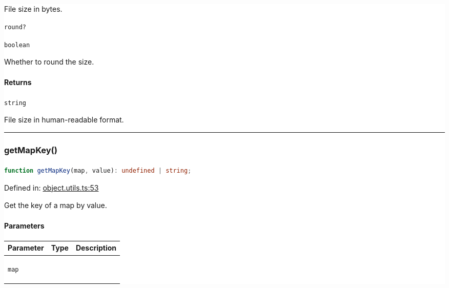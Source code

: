 File size in bytes.

</td>
</tr>
<tr>
<td>

`round?`

</td>
<td>

`boolean`

</td>
<td>

Whether to round the size.

</td>
</tr>
</tbody>
</table>

#### Returns

`string`

File size in human-readable format.

---

### getMapKey()

```ts
function getMapKey(map, value): undefined | string;
```

Defined in: [object.utils.ts:53](https://github.com/hichchidev/hichchi/blob/2e5d9b1f7f2bdf2757cdb9238766ea88927c42ce/libs/utils/src/lib/object.utils.ts#L53)

Get the key of a map by value.

#### Parameters

<table>
<thead>
<tr>
<th>Parameter</th>
<th>Type</th>
<th>Description</th>
</tr>
</thead>
<tbody>
<tr>
<td>

`map`
